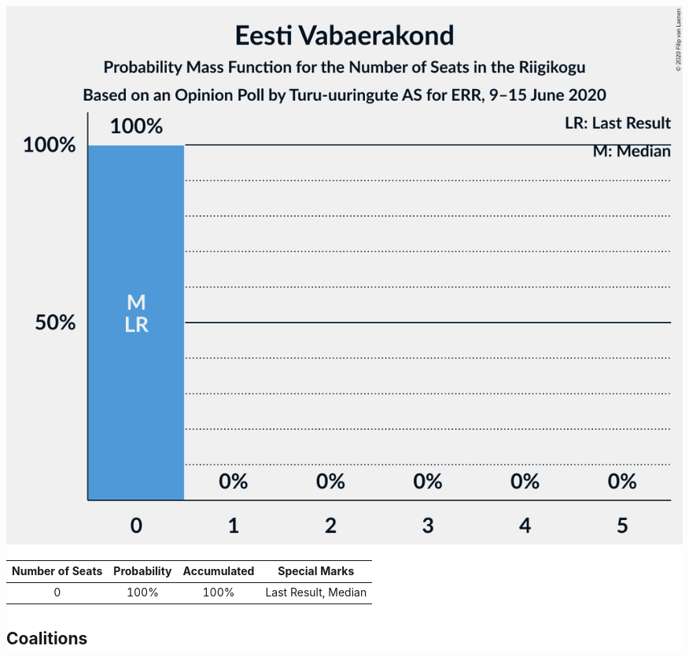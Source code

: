![Graph with seats probability mass function not yet produced](2020-06-15-Turu-uuringuteAS-seats-pmf-eestivabaerakond.png "Seats Probability Mass Function")

| Number of Seats | Probability | Accumulated | Special Marks |
|:---------------:|:-----------:|:-----------:|:-------------:|
| 0 | 100% | 100% | Last Result, Median |


## Coalitions
